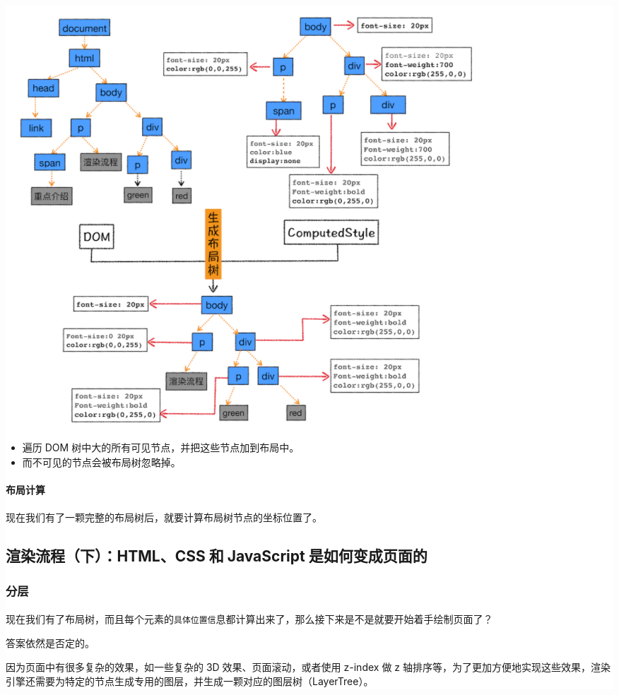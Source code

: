 ![](../.vuepress/public/assets/2020-06-23-14-17-35-layout-tree.png)

- 遍历 DOM 树中大的所有可见节点，并把这些节点加到布局中。
- 而不可见的节点会被布局树忽略掉。

#### 布局计算

现在我们有了一颗完整的布局树后，就要计算布局树节点的坐标位置了。

## 渲染流程（下）：HTML、CSS 和 JavaScript 是如何变成页面的

### 分层

现在我们有了布局树，而且每个元素的`具体位置信`息都计算出来了，那么接下来是不是就要开始着手绘制页面了？

答案依然是否定的。

因为页面中有很多复杂的效果，如一些复杂的 3D 效果、页面滚动，或者使用 z-index 做 z 轴排序等，为了更加方便地实现这些效果，渲染引擎还需要为特定的节点生成专用的图层，并生成一颗对应的图层树（LayerTree）。
